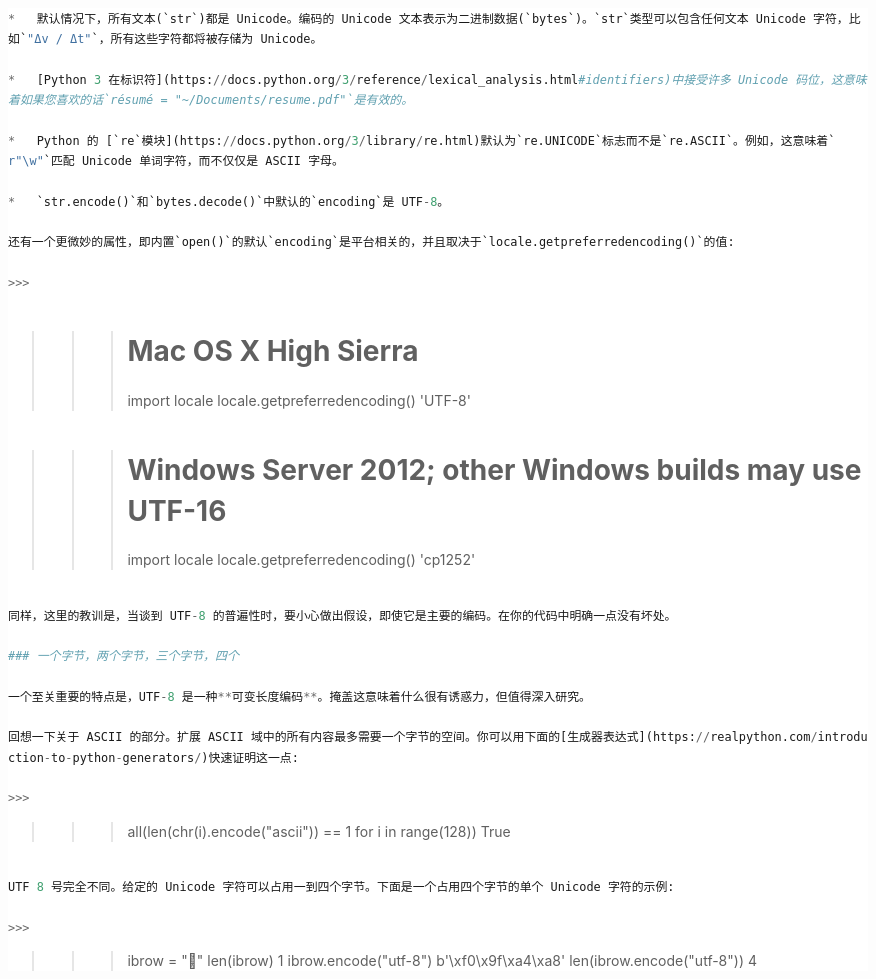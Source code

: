 ```py
*   默认情况下，所有文本(`str`)都是 Unicode。编码的 Unicode 文本表示为二进制数据(`bytes`)。`str`类型可以包含任何文本 Unicode 字符，比如`"Δv / Δt"`，所有这些字符都将被存储为 Unicode。

*   [Python 3 在标识符](https://docs.python.org/3/reference/lexical_analysis.html#identifiers)中接受许多 Unicode 码位，这意味着如果您喜欢的话`résumé = "~/Documents/resume.pdf"`是有效的。

*   Python 的 [`re`模块](https://docs.python.org/3/library/re.html)默认为`re.UNICODE`标志而不是`re.ASCII`。例如，这意味着`r"\w"`匹配 Unicode 单词字符，而不仅仅是 ASCII 字母。

*   `str.encode()`和`bytes.decode()`中默认的`encoding`是 UTF-8。

还有一个更微妙的属性，即内置`open()`的默认`encoding`是平台相关的，并且取决于`locale.getpreferredencoding()`的值:

>>>

```
>>> # Mac OS X High Sierra
>>> import locale
>>> locale.getpreferredencoding()
'UTF-8'

>>> # Windows Server 2012; other Windows builds may use UTF-16
>>> import locale
>>> locale.getpreferredencoding()
'cp1252'
```py

同样，这里的教训是，当谈到 UTF-8 的普遍性时，要小心做出假设，即使它是主要的编码。在你的代码中明确一点没有坏处。

### 一个字节，两个字节，三个字节，四个

一个至关重要的特点是，UTF-8 是一种**可变长度编码**。掩盖这意味着什么很有诱惑力，但值得深入研究。

回想一下关于 ASCII 的部分。扩展 ASCII 域中的所有内容最多需要一个字节的空间。你可以用下面的[生成器表达式](https://realpython.com/introduction-to-python-generators/)快速证明这一点:

>>>

```
>>> all(len(chr(i).encode("ascii")) == 1 for i in range(128))
True
```py

UTF 8 号完全不同。给定的 Unicode 字符可以占用一到四个字节。下面是一个占用四个字节的单个 Unicode 字符的示例:

>>>

```
>>> ibrow = "🤨"
>>> len(ibrow)
1
>>> ibrow.encode("utf-8")
b'\xf0\x9f\xa4\xa8'
>>> len(ibrow.encode("utf-8"))
4
